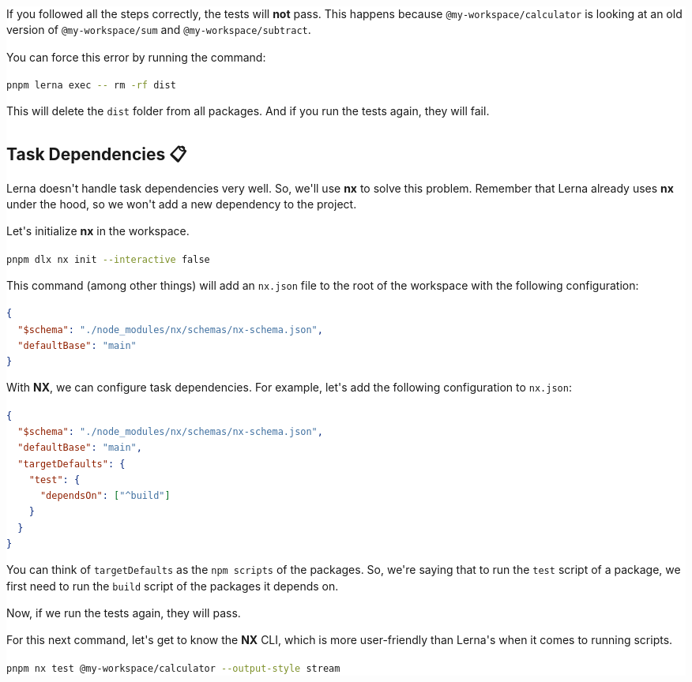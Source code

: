 If you followed all the steps correctly, the tests will **not** pass. This happens because `@my-workspace/calculator` is looking at an old version of `@my-workspace/sum` and `@my-workspace/subtract`.

You can force this error by running the command:

```sh
pnpm lerna exec -- rm -rf dist
```

This will delete the `dist` folder from all packages. And if you run the tests again, they will fail.

## Task Dependencies 📋

Lerna doesn't handle task dependencies very well. So, we'll use **nx** to solve this problem. Remember that Lerna already uses **nx** under the hood, so we won't add a new dependency to the project.

Let's initialize **nx** in the workspace.

```sh
pnpm dlx nx init --interactive false
```

This command (among other things) will add an `nx.json` file to the root of the workspace with the following configuration:

```json
{
  "$schema": "./node_modules/nx/schemas/nx-schema.json",
  "defaultBase": "main"
}
```

With **NX**, we can configure task dependencies. For example, let's add the following configuration to `nx.json`:

```json
{
  "$schema": "./node_modules/nx/schemas/nx-schema.json",
  "defaultBase": "main",
  "targetDefaults": {
    "test": {
      "dependsOn": ["^build"]
    }
  }
}
```

You can think of `targetDefaults` as the `npm scripts` of the packages. So, we're saying that to run the `test` script of a package, we first need to run the `build` script of the packages it depends on.

Now, if we run the tests again, they will pass.

For this next command, let's get to know the **NX** CLI, which is more user-friendly than Lerna's when it comes to running scripts.

```sh
pnpm nx test @my-workspace/calculator --output-style stream
```
